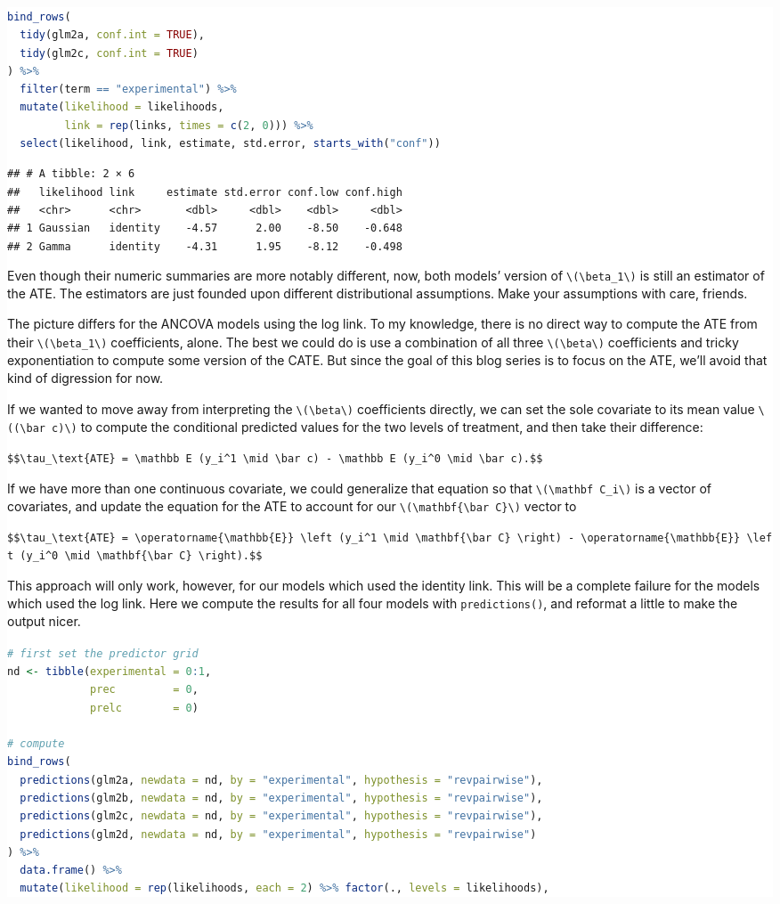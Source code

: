 ``` r
bind_rows(
  tidy(glm2a, conf.int = TRUE), 
  tidy(glm2c, conf.int = TRUE)
) %>% 
  filter(term == "experimental") %>% 
  mutate(likelihood = likelihoods,
         link = rep(links, times = c(2, 0))) %>% 
  select(likelihood, link, estimate, std.error, starts_with("conf"))
```

    ## # A tibble: 2 × 6
    ##   likelihood link     estimate std.error conf.low conf.high
    ##   <chr>      <chr>       <dbl>     <dbl>    <dbl>     <dbl>
    ## 1 Gaussian   identity    -4.57      2.00    -8.50    -0.648
    ## 2 Gamma      identity    -4.31      1.95    -8.12    -0.498

Even though their numeric summaries are more notably different, now, both models’ version of `\(\beta_1\)` is still an estimator of the ATE. The estimators are just founded upon different distributional assumptions. Make your assumptions with care, friends.

The picture differs for the ANCOVA models using the log link. To my knowledge, there is no direct way to compute the ATE from their `\(\beta_1\)` coefficients, alone. The best we could do is use a combination of all three `\(\beta\)` coefficients and tricky exponentiation to compute some version of the CATE. But since the goal of this blog series is to focus on the ATE, we’ll avoid that kind of digression for now.

If we wanted to move away from interpreting the `\(\beta\)` coefficients directly, we can set the sole covariate to its mean value `\((\bar c)\)` to compute the conditional predicted values for the two levels of treatment, and then take their difference:

`$$\tau_\text{ATE} = \mathbb E (y_i^1 \mid \bar c) - \mathbb E (y_i^0 \mid \bar c).$$`

If we have more than one continuous covariate, we could generalize that equation so that `\(\mathbf C_i\)` is a vector of covariates, and update the equation for the ATE to account for our `\(\mathbf{\bar C}\)` vector to

`$$\tau_\text{ATE} = \operatorname{\mathbb{E}} \left (y_i^1 \mid \mathbf{\bar C} \right) - \operatorname{\mathbb{E}} \left (y_i^0 \mid \mathbf{\bar C} \right).$$`

This approach will only work, however, for our models which used the identity link. This will be a complete failure for the models which used the log link. Here we compute the results for all four models with `predictions()`, and reformat a little to make the output nicer.

``` r
# first set the predictor grid
nd <- tibble(experimental = 0:1,
             prec         = 0,
             prelc        = 0)

# compute
bind_rows(
  predictions(glm2a, newdata = nd, by = "experimental", hypothesis = "revpairwise"),
  predictions(glm2b, newdata = nd, by = "experimental", hypothesis = "revpairwise"),
  predictions(glm2c, newdata = nd, by = "experimental", hypothesis = "revpairwise"),
  predictions(glm2d, newdata = nd, by = "experimental", hypothesis = "revpairwise")
) %>% 
  data.frame() %>%
  mutate(likelihood = rep(likelihoods, each = 2) %>% factor(., levels = likelihoods),
```
